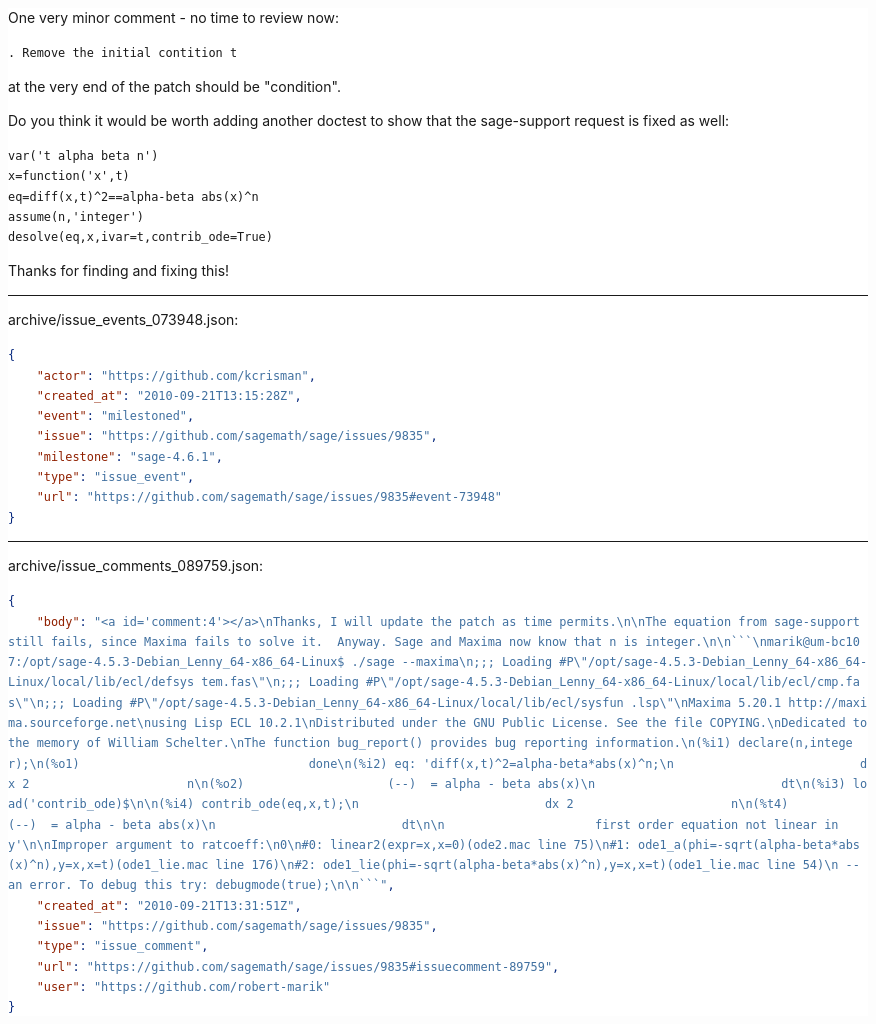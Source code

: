 
<a id='comment:2'></a>
One very minor comment - no time to review now:

```
. Remove the initial contition t
```
at the very end of the patch should be "condition".

Do you think it would be worth adding another doctest to show that the sage-support request is fixed as well:

```
var('t alpha beta n') 
x=function('x',t) 
eq=diff(x,t)^2==alpha-beta abs(x)^n 
assume(n,'integer') 
desolve(eq,x,ivar=t,contrib_ode=True) 
```

Thanks for finding and fixing this!



---

archive/issue_events_073948.json:
```json
{
    "actor": "https://github.com/kcrisman",
    "created_at": "2010-09-21T13:15:28Z",
    "event": "milestoned",
    "issue": "https://github.com/sagemath/sage/issues/9835",
    "milestone": "sage-4.6.1",
    "type": "issue_event",
    "url": "https://github.com/sagemath/sage/issues/9835#event-73948"
}
```



---

archive/issue_comments_089759.json:
```json
{
    "body": "<a id='comment:4'></a>\nThanks, I will update the patch as time permits.\n\nThe equation from sage-support still fails, since Maxima fails to solve it.  Anyway. Sage and Maxima now know that n is integer.\n\n```\nmarik@um-bc107:/opt/sage-4.5.3-Debian_Lenny_64-x86_64-Linux$ ./sage --maxima\n;;; Loading #P\"/opt/sage-4.5.3-Debian_Lenny_64-x86_64-Linux/local/lib/ecl/defsys tem.fas\"\n;;; Loading #P\"/opt/sage-4.5.3-Debian_Lenny_64-x86_64-Linux/local/lib/ecl/cmp.fa s\"\n;;; Loading #P\"/opt/sage-4.5.3-Debian_Lenny_64-x86_64-Linux/local/lib/ecl/sysfun .lsp\"\nMaxima 5.20.1 http://maxima.sourceforge.net\nusing Lisp ECL 10.2.1\nDistributed under the GNU Public License. See the file COPYING.\nDedicated to the memory of William Schelter.\nThe function bug_report() provides bug reporting information.\n(%i1) declare(n,integer);\n(%o1)                                done\n(%i2) eq: 'diff(x,t)^2=alpha-beta*abs(x)^n;\n                          dx 2                      n\n(%o2)                    (--)  = alpha - beta abs(x)\n                          dt\n(%i3) load('contrib_ode)$\n\n(%i4) contrib_ode(eq,x,t);\n                          dx 2                      n\n(%t4)                    (--)  = alpha - beta abs(x)\n                          dt\n\n                     first order equation not linear in y'\n\nImproper argument to ratcoeff:\n0\n#0: linear2(expr=x,x=0)(ode2.mac line 75)\n#1: ode1_a(phi=-sqrt(alpha-beta*abs(x)^n),y=x,x=t)(ode1_lie.mac line 176)\n#2: ode1_lie(phi=-sqrt(alpha-beta*abs(x)^n),y=x,x=t)(ode1_lie.mac line 54)\n -- an error. To debug this try: debugmode(true);\n\n```",
    "created_at": "2010-09-21T13:31:51Z",
    "issue": "https://github.com/sagemath/sage/issues/9835",
    "type": "issue_comment",
    "url": "https://github.com/sagemath/sage/issues/9835#issuecomment-89759",
    "user": "https://github.com/robert-marik"
}
```
